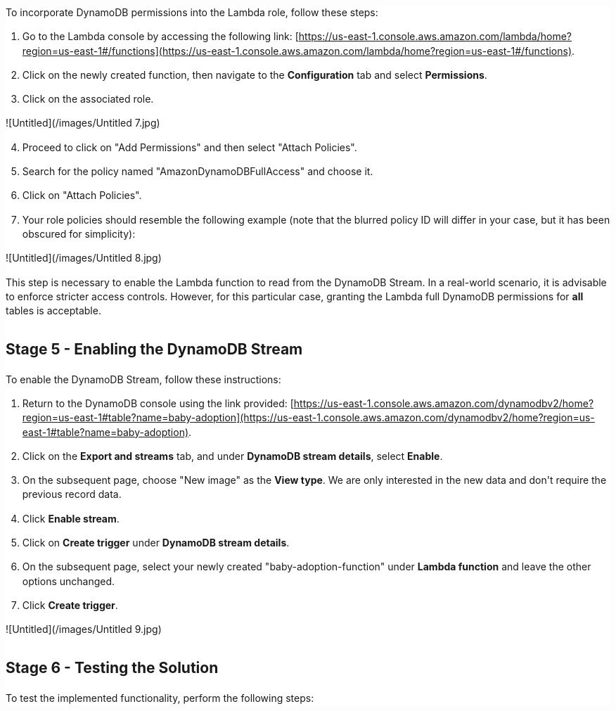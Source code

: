 To incorporate DynamoDB permissions into the Lambda role, follow these steps:

1. Go to the Lambda console by accessing the following link: [https://us-east-1.console.aws.amazon.com/lambda/home?region=us-east-1#/functions](https://us-east-1.console.aws.amazon.com/lambda/home?region=us-east-1#/functions).

2. Click on the newly created function, then navigate to the **Configuration** tab and select **Permissions**.

3. Click on the associated role.

![Untitled](/images/Untitled 7.jpg)

4. Proceed to click on "Add Permissions" and then select "Attach Policies".

5. Search for the policy named "AmazonDynamoDBFullAccess" and choose it.

6. Click on "Attach Policies".

7. Your role policies should resemble the following example (note that the blurred policy ID will differ in your case, but it has been obscured for simplicity):

![Untitled](/images/Untitled 8.jpg)

This step is necessary to enable the Lambda function to read from the DynamoDB Stream. In a real-world scenario, it is advisable to enforce stricter access controls. However, for this particular case, granting the Lambda full DynamoDB permissions for **all** tables is acceptable.

## Stage 5 - Enabling the DynamoDB Stream

To enable the DynamoDB Stream, follow these instructions:

1. Return to the DynamoDB console using the link provided: [https://us-east-1.console.aws.amazon.com/dynamodbv2/home?region=us-east-1#table?name=baby-adoption](https://us-east-1.console.aws.amazon.com/dynamodbv2/home?region=us-east-1#table?name=baby-adoption).

2. Click on the ************************************Export and streams************************************ tab, and under **DynamoDB stream details**, select **Enable**.

3. On the subsequent page, choose "New image" as the **View type**. We are only interested in the new data and don't require the previous record data.

4. Click **Enable stream**.

5. Click on **Create trigger** under **DynamoDB stream details**.

6. On the subsequent page, select your newly created "baby-adoption-function" under **Lambda function** and leave the other options unchanged.

7. Click **Create trigger**.

![Untitled](/images/Untitled 9.jpg)

## Stage 6 - Testing the Solution

To test the implemented functionality, perform the following steps:
